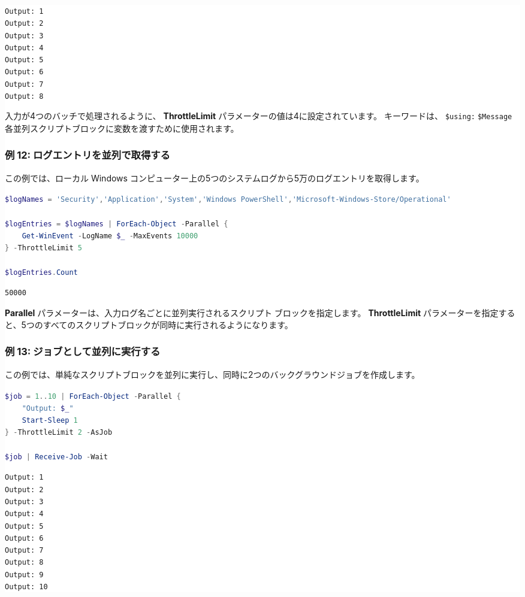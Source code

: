 ```Output
Output: 1
Output: 2
Output: 3
Output: 4
Output: 5
Output: 6
Output: 7
Output: 8
```

入力が4つのバッチで処理されるように、 **ThrottleLimit** パラメーターの値は4に設定されています。
キーワードは、 `$using:` `$Message` 各並列スクリプトブロックに変数を渡すために使用されます。

### 例 12: ログエントリを並列で取得する

この例では、ローカル Windows コンピューター上の5つのシステムログから5万のログエントリを取得します。

```powershell
$logNames = 'Security','Application','System','Windows PowerShell','Microsoft-Windows-Store/Operational'

$logEntries = $logNames | ForEach-Object -Parallel {
    Get-WinEvent -LogName $_ -MaxEvents 10000
} -ThrottleLimit 5

$logEntries.Count
```

```Output
50000
```

**Parallel** パラメーターは、入力ログ名ごとに並列実行されるスクリプト ブロックを指定します。 **ThrottleLimit** パラメーターを指定すると、5つのすべてのスクリプトブロックが同時に実行されるようになります。

### 例 13: ジョブとして並列に実行する

この例では、単純なスクリプトブロックを並列に実行し、同時に2つのバックグラウンドジョブを作成します。

```powershell
$job = 1..10 | ForEach-Object -Parallel {
    "Output: $_"
    Start-Sleep 1
} -ThrottleLimit 2 -AsJob

$job | Receive-Job -Wait
```

```Output
Output: 1
Output: 2
Output: 3
Output: 4
Output: 5
Output: 6
Output: 7
Output: 8
Output: 9
Output: 10
```
